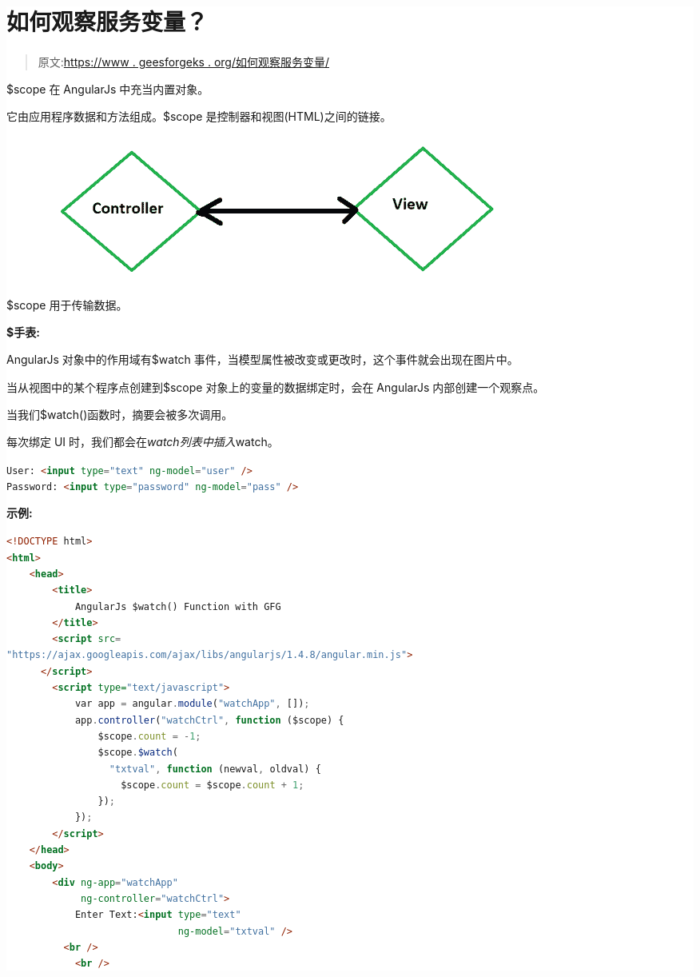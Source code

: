 # 如何观察服务变量？

> 原文:[https://www . geesforgeks . org/如何观察服务变量/](https://www.geeksforgeeks.org/how-to-watch-service-variables/)

$scope 在 AngularJs 中充当内置对象。

它由应用程序数据和方法组成。$scope 是控制器和视图(HTML)之间的链接。

![](img/97cb80e388a6731928551a9ab44d84f9.png)

$scope 用于传输数据。

**$手表:**

AngularJs 对象中的作用域有$watch 事件，当模型属性被改变或更改时，这个事件就会出现在图片中。

当从视图中的某个程序点创建到$scope 对象上的变量的数据绑定时，会在 AngularJs 内部创建一个观察点。

当我们$watch()函数时，摘要会被多次调用。

每次绑定 UI 时，我们都会在$watch 列表中插入$watch。

```html
User: <input type="text" ng-model="user" />
Password: <input type="password" ng-model="pass" />

```

**示例:**

```html
<!DOCTYPE html>
<html>
    <head>
        <title>
            AngularJs $watch() Function with GFG
        </title>
        <script src=
"https://ajax.googleapis.com/ajax/libs/angularjs/1.4.8/angular.min.js">
      </script>
        <script type="text/javascript">
            var app = angular.module("watchApp", []);
            app.controller("watchCtrl", function ($scope) {
                $scope.count = -1;
                $scope.$watch(
                  "txtval", function (newval, oldval) {
                    $scope.count = $scope.count + 1;
                });
            });
        </script>
    </head>
    <body>
        <div ng-app="watchApp" 
             ng-controller="watchCtrl">
            Enter Text:<input type="text" 
                              ng-model="txtval" />
          <br />
            <br />
```